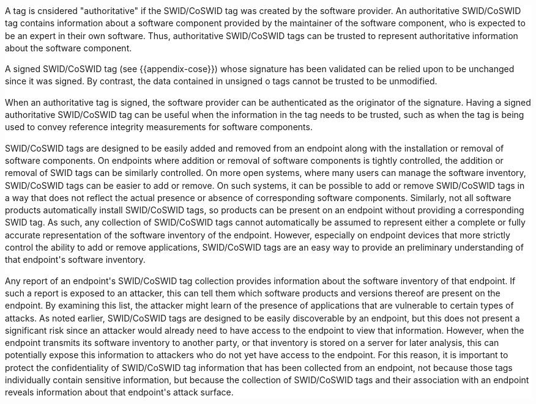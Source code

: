 A tag is cnsidered "authoritative" if the SWID/CoSWID tag was created by the
software provider. An authoritative SWID/CoSWID tag contains information about a software component provided by the maintainer of the software component, who is expected to be an expert in their own software. Thus, authoritative SWID/CoSWID tags can be trusted to represent authoritative information about the software component.

A signed SWID/CoSWID tag (see {{appendix-cose}}) whose signature has been validated can be relied upon to be
unchanged since it was signed. By contrast, the data contained in unsigned o
tags cannot be trusted to be unmodified.

When an authoritative tag is signed, the software provider can be authenticated as the originator of the signature. Having a signed authoritative SWID/CoSWID tag can be useful when the information in the
tag needs to be trusted, such as when the tag is being used to convey
reference integrity measurements for software components.

SWID/CoSWID tags are designed to be easily added and removed from an
endpoint along with the installation or removal of software components.
On endpoints where addition or removal of software components is
tightly controlled, the addition or removal of SWID tags can be
similarly controlled.  On more open systems, where many users can
manage the software inventory, SWID/CoSWID tags can be easier to add or
remove.  On such systems, it can be possible to add or remove SWID/CoSWID
tags in a way that does not reflect the actual presence or absence of
corresponding software components.  Similarly, not all software
products automatically install SWID/CoSWID tags, so products can be present
on an endpoint without providing a corresponding SWID tag.  As such,
any collection of SWID/CoSWID tags cannot automatically be assumed to
represent either a complete or fully accurate representation of the
software inventory of the endpoint.  However, especially on endpoint devices
that more strictly control the ability to add or remove applications,
SWID/CoSWID tags are an easy way to provide an preliminary understanding of
that endpoint's software inventory.

Any report of an endpoint's SWID/CoSWID tag collection provides
information about the software inventory of that endpoint.  If such a
report is exposed to an attacker, this can tell them which software
products and versions thereof are present on the endpoint.  By
examining this list, the attacker might learn of the presence of
applications that are vulnerable to certain types of attacks.  As
noted earlier, SWID/CoSWID tags are designed to be easily discoverable by an
endpoint, but this does not present a significant risk since an
attacker would already need to have access to the endpoint to view
that information.  However, when the endpoint transmits its software
inventory to another party, or that inventory is stored on a server
for later analysis, this can potentially expose this information to
attackers who do not yet have access to the endpoint.  For this reason, it is
important to protect the confidentiality of SWID/CoSWID tag information that
has been collected from an endpoint, not because those tags
individually contain sensitive information, but because the
collection of SWID/CoSWID tags and their association with an endpoint
reveals information about that endpoint's attack surface.
